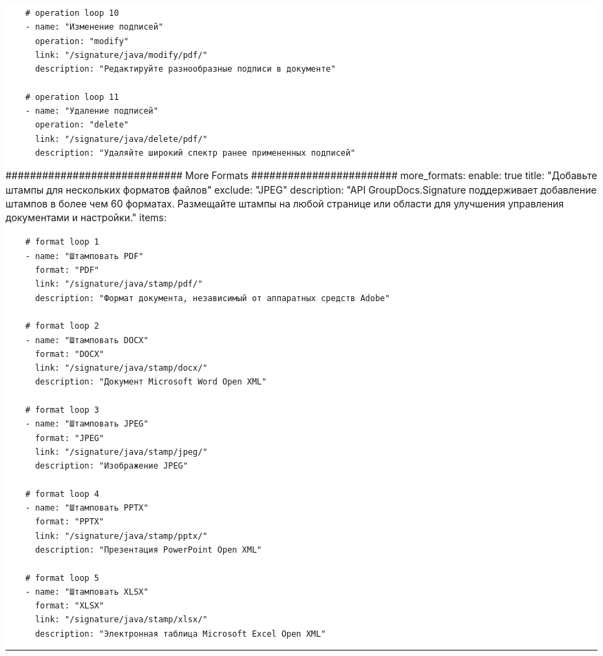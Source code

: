         # operation loop 10
        - name: "Изменение подписей"
          operation: "modify"
          link: "/signature/java/modify/pdf/"
          description: "Редактируйте разнообразные подписи в документе"
          
        # operation loop 11
        - name: "Удаление подписей"
          operation: "delete"
          link: "/signature/java/delete/pdf/"
          description: "Удаляйте широкий спектр ранее примененных подписей"
          
############################# More Formats ########################
more_formats:
    enable: true
    title: "Добавьте штампы для нескольких форматов файлов"
    exclude: "JPEG"
    description: "API GroupDocs.Signature поддерживает добавление штампов в более чем 60 форматах. Размещайте штампы на любой странице или области для улучшения управления документами и настройки."
    items: 
          
        # format loop 1
        - name: "Штамповать PDF"
          format: "PDF"
          link: "/signature/java/stamp/pdf/"
          description: "Формат документа, независимый от аппаратных средств Adobe"
          
        # format loop 2
        - name: "Штамповать DOCX"
          format: "DOCX"
          link: "/signature/java/stamp/docx/"
          description: "Документ Microsoft Word Open XML"
          
        # format loop 3
        - name: "Штамповать JPEG"
          format: "JPEG"
          link: "/signature/java/stamp/jpeg/"
          description: "Изображение JPEG"
          
        # format loop 4
        - name: "Штамповать PPTX"
          format: "PPTX"
          link: "/signature/java/stamp/pptx/"
          description: "Презентация PowerPoint Open XML"
          
        # format loop 5
        - name: "Штамповать XLSX"
          format: "XLSX"
          link: "/signature/java/stamp/xlsx/"
          description: "Электронная таблица Microsoft Excel Open XML"


          

---